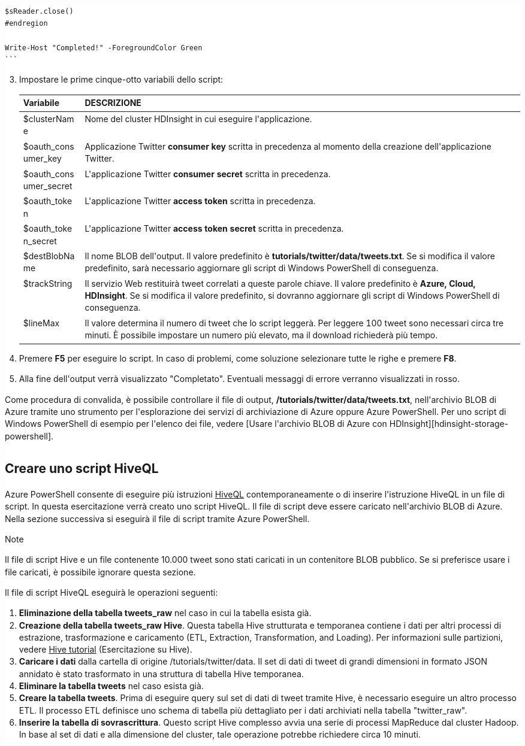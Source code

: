     $sReader.close()
    #endregion

    Write-Host "Completed!" -ForegroundColor Green
    ```

3. Impostare le prime cinque-otto variabili dello script:

    Variabile|DESCRIZIONE
    ---|---
    $clusterName|Nome del cluster HDInsight in cui eseguire l'applicazione.
    $oauth_consumer_key|Applicazione Twitter **consumer key** scritta in precedenza al momento della creazione dell'applicazione Twitter.
    $oauth_consumer_secret|L'applicazione Twitter **consumer secret** scritta in precedenza.
    $oauth_token|L'applicazione Twitter **access token** scritta in precedenza.
    $oauth_token_secret|L'applicazione Twitter **access token secret** scritta in precedenza.
    $destBlobName|Il nome BLOB dell'output. Il valore predefinito è **tutorials/twitter/data/tweets.txt**. Se si modifica il valore predefinito, sarà necessario aggiornare gli script di Windows PowerShell di conseguenza.
    $trackString|Il servizio Web restituirà tweet correlati a queste parole chiave. Il valore predefinito è **Azure, Cloud, HDInsight**. Se si modifica il valore predefinito, si dovranno aggiornare gli script di Windows PowerShell di conseguenza.
    $lineMax|Il valore determina il numero di tweet che lo script leggerà. Per leggere 100 tweet sono necessari circa tre minuti. È possibile impostare un numero più elevato, ma il download richiederà più tempo.

1. Premere **F5** per eseguire lo script. In caso di problemi, come soluzione selezionare tutte le righe e premere **F8**.
2. Alla fine dell'output verrà visualizzato "Completato". Eventuali messaggi di errore verranno visualizzati in rosso.

Come procedura di convalida, è possibile controllare il file di output, **/tutorials/twitter/data/tweets.txt**, nell'archivio BLOB di Azure tramite uno strumento per l'esplorazione dei servizi di archiviazione di Azure oppure Azure PowerShell. Per uno script di Windows PowerShell di esempio per l'elenco dei file, vedere [Usare l'archivio BLOB di Azure con HDInsight][hdinsight-storage-powershell].

## <a name="create-hiveql-script"></a>Creare uno script HiveQL
Azure PowerShell consente di eseguire più istruzioni [HiveQL](https://cwiki.apache.org/confluence/display/Hive/LanguageManual) contemporaneamente o di inserire l'istruzione HiveQL in un file di script. In questa esercitazione verrà creato uno script HiveQL. Il file di script deve essere caricato nell'archivio BLOB di Azure. Nella sezione successiva si eseguirà il file di script tramite Azure PowerShell.

> [!NOTE]  
> Il file di script Hive e un file contenente 10.000 tweet sono stati caricati in un contenitore BLOB pubblico. Se si preferisce usare i file caricati, è possibile ignorare questa sezione.

Il file di script HiveQL eseguirà le operazioni seguenti:

1. **Eliminazione della tabella tweets_raw** nel caso in cui la tabella esista già.
2. **Creazione della tabella tweets_raw Hive**. Questa tabella Hive strutturata e temporanea contiene i dati per altri processi di estrazione, trasformazione e caricamento (ETL, Extraction, Transformation, and Loading). Per informazioni sulle partizioni, vedere [Hive tutorial][apache-hive-tutorial] (Esercitazione su Hive).
3. **Caricare i dati** dalla cartella di origine /tutorials/twitter/data. Il set di dati di tweet di grandi dimensioni in formato JSON annidato è stato trasformato in una struttura di tabella Hive temporanea.
4. **Eliminare la tabella tweets** nel caso esista già.
5. **Creare la tabella tweets**. Prima di eseguire query sul set di dati di tweet tramite Hive, è necessario eseguire un altro processo ETL. Il processo ETL definisce uno schema di tabella più dettagliato per i dati archiviati nella tabella "twitter_raw".
6. **Inserire la tabella di sovrascrittura**. Questo script Hive complesso avvia una serie di processi MapReduce dal cluster Hadoop. In base al set di dati e alla dimensione del cluster, tale operazione potrebbe richiedere circa 10 minuti.

[curl]: https://curl.haxx.se
[curl-download]: https://curl.haxx.se/download.html
[apache-hive-tutorial]: https://cwiki.apache.org/confluence/display/Hive/Tutorial
[twitter-streaming-api]: https://developer.twitter.com/en/docs/api-reference-index
[twitter-statuses-filter]: https://developer.twitter.com/en/docs/tweets/filter-realtime/api-reference/post-statuses-filter
[powershell-start]: https://technet.microsoft.com/library/hh847889.aspx
[powershell-install]: /powershell/azureps-cmdlets-docs
[powershell-script]: https://technet.microsoft.com/library/ee176961.aspx
[hdinsight-provision]: hdinsight-hadoop-provision-linux-clusters.md
[hdinsight-analyze-flight-delay-data]: hdinsight-analyze-flight-delay-data.md
[hdinsight-storage]: hdinsight-hadoop-use-blob-storage.md